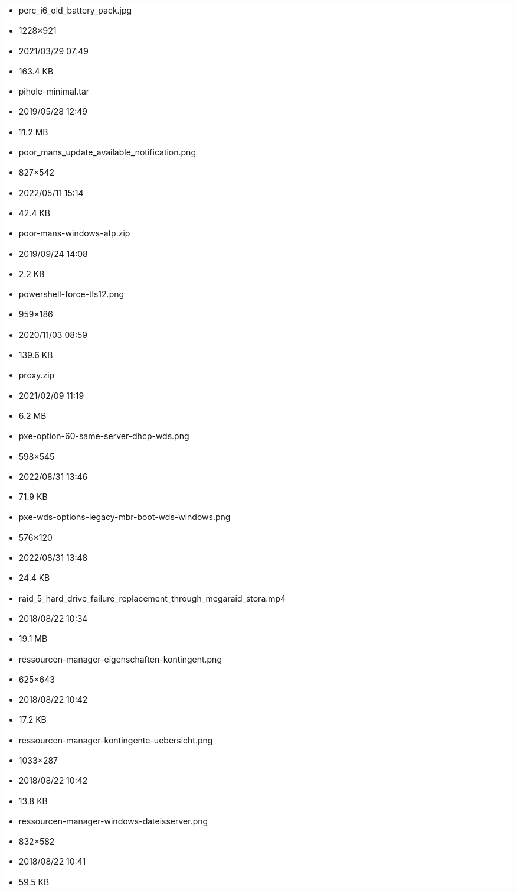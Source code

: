 - perc_i6_old_battery_pack.jpg
- 1228×921
- 2021/03/29 07:49
- 163.4 KB

- pihole-minimal.tar
- 2019/05/28 12:49
- 11.2 MB

- poor_mans_update_available_notification.png
- 827×542
- 2022/05/11 15:14
- 42.4 KB

- poor-mans-windows-atp.zip
- 2019/09/24 14:08
- 2.2 KB

- powershell-force-tls12.png
- 959×186
- 2020/11/03 08:59
- 139.6 KB

- proxy.zip
- 2021/02/09 11:19
- 6.2 MB

- pxe-option-60-same-server-dhcp-wds.png
- 598×545
- 2022/08/31 13:46
- 71.9 KB

- pxe-wds-options-legacy-mbr-boot-wds-windows.png
- 576×120
- 2022/08/31 13:48
- 24.4 KB

- raid_5_hard_drive_failure_replacement_through_megaraid_stora.mp4
- 2018/08/22 10:34
- 19.1 MB

- ressourcen-manager-eigenschaften-kontingent.png
- 625×643
- 2018/08/22 10:42
- 17.2 KB

- ressourcen-manager-kontingente-uebersicht.png
- 1033×287
- 2018/08/22 10:42
- 13.8 KB

- ressourcen-manager-windows-dateisserver.png
- 832×582
- 2018/08/22 10:41
- 59.5 KB
